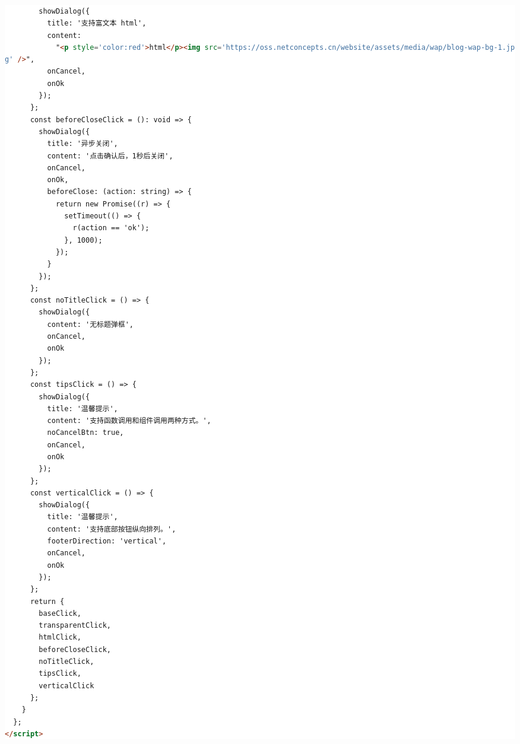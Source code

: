 ```html
        showDialog({
          title: '支持富文本 html',
          content:
            "<p style='color:red'>html</p><img src='https://oss.netconcepts.cn/website/assets/media/wap/blog-wap-bg-1.jpg' />",
          onCancel,
          onOk
        });
      };
      const beforeCloseClick = (): void => {
        showDialog({
          title: '异步关闭',
          content: '点击确认后，1秒后关闭',
          onCancel,
          onOk,
          beforeClose: (action: string) => {
            return new Promise((r) => {
              setTimeout(() => {
                r(action == 'ok');
              }, 1000);
            });
          }
        });
      };
      const noTitleClick = () => {
        showDialog({
          content: '无标题弹框',
          onCancel,
          onOk
        });
      };
      const tipsClick = () => {
        showDialog({
          title: '温馨提示',
          content: '支持函数调用和组件调用两种方式。',
          noCancelBtn: true,
          onCancel,
          onOk
        });
      };
      const verticalClick = () => {
        showDialog({
          title: '温馨提示',
          content: '支持底部按钮纵向排列。',
          footerDirection: 'vertical',
          onCancel,
          onOk
        });
      };
      return {
        baseClick,
        transparentClick,
        htmlClick,
        beforeCloseClick,
        noTitleClick,
        tipsClick,
        verticalClick
      };
    }
  };
</script>
```
